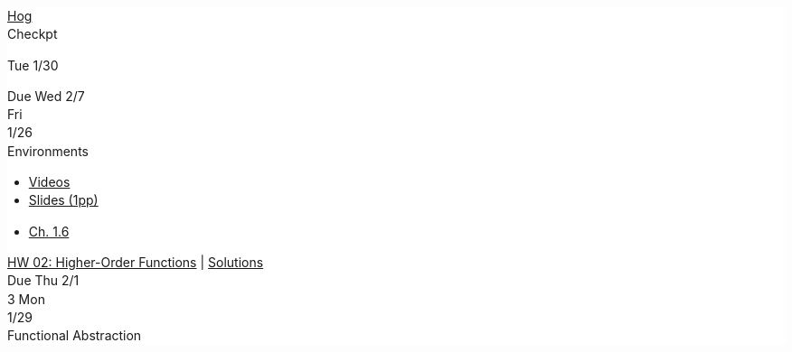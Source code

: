 </span>
</td>
<td>
<span class="">
<a href="./project/hog/">Hog</a>
<div class="badge due">
  Checkpt
  
  Tue 1/30
</div>

<div class="badge due">
  Due
  Wed 2/7
</div>


</span>
</td>
</tr>
<tr class="even">
<td><a id="calendar_1_26" class="calendar-date-anchor"></a>Fri<br/>1/26</td>
<td>
<div class="assignment-text">
  Environments
</div>

<ul class="list-inline">
  <li><a href="https://www.youtube.com/watch?v=1P2UgdAWwYg&amp;list=PL6BsET-8jgYXTuSlJNYQS740YMCRHT79g" class="label label-outline" target="_blank">Videos</a></li>

<li><a target="_blank" href="/resource/cs61a/05-Environments_1pp.pdf" class="label label-outline">Slides (1pp)</a></li>

</ul>
</td>
<td>
<ul class="list-inline">
  <li><a href="https://www.composingprograms.com/pages/16-higher-order-functions.html" class="label label-outline" target="_blank">Ch. 1.6</a></li>
</ul>
</td>
<td></td>
<td>
<span class="">
<a href="./homework/hw02/">HW 02: Higher-Order Functions</a> | <a href="./homework/sol-hw02/">Solutions</a>
<div class="badge due">
  Due
  Thu 2/1
</div>


</span>
</td>
</tr>
<tr class="odd">
<td rowspan="3" class="weeknum odd">3</td>
<td><a id="calendar_1_29" class="calendar-date-anchor"></a>Mon<br/>1/29</td>
<td>
<div class="assignment-text">
  Functional Abstraction
</div>

